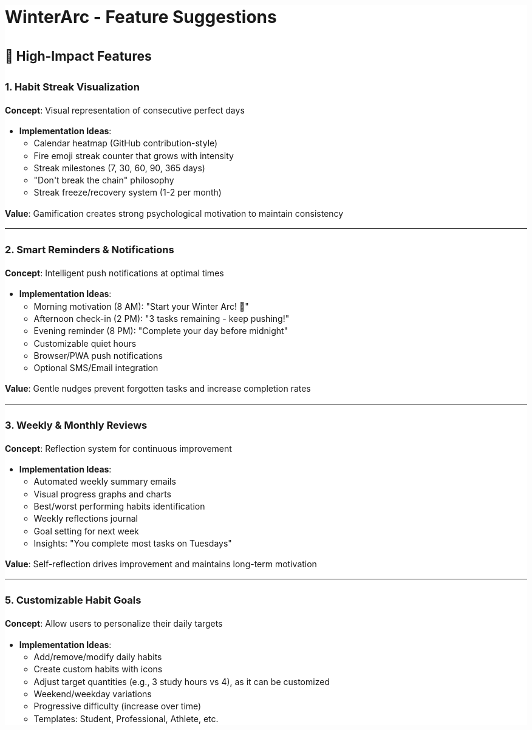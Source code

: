 # WinterArc - Feature Suggestions

## 🚀 High-Impact Features

### 1. **Habit Streak Visualization**
**Concept**: Visual representation of consecutive perfect days
- **Implementation Ideas**:
  - Calendar heatmap (GitHub contribution-style)
  - Fire emoji streak counter that grows with intensity
  - Streak milestones (7, 30, 60, 90, 365 days)
  - "Don't break the chain" philosophy
  - Streak freeze/recovery system (1-2 per month)
  
**Value**: Gamification creates strong psychological motivation to maintain consistency

---

### 2. **Smart Reminders & Notifications**
**Concept**: Intelligent push notifications at optimal times
- **Implementation Ideas**:
  - Morning motivation (8 AM): "Start your Winter Arc! 🌅"
  - Afternoon check-in (2 PM): "3 tasks remaining - keep pushing!"
  - Evening reminder (8 PM): "Complete your day before midnight"
  - Customizable quiet hours
  - Browser/PWA push notifications
  - Optional SMS/Email integration
  
**Value**: Gentle nudges prevent forgotten tasks and increase completion rates

---

### 3. **Weekly & Monthly Reviews**
**Concept**: Reflection system for continuous improvement
- **Implementation Ideas**:
  - Automated weekly summary emails
  - Visual progress graphs and charts
  - Best/worst performing habits identification
  - Weekly reflections journal
  - Goal setting for next week
  - Insights: "You complete most tasks on Tuesdays"
  
**Value**: Self-reflection drives improvement and maintains long-term motivation

---


### 5. **Customizable Habit Goals**
**Concept**: Allow users to personalize their daily targets
- **Implementation Ideas**:
  - Add/remove/modify daily habits
  - Create custom habits with icons
  - Adjust target quantities (e.g., 3 study hours vs 4), as it can be customized
  - Weekend/weekday variations
  - Progressive difficulty (increase over time)
  - Templates: Student, Professional, Athlete, etc.
  